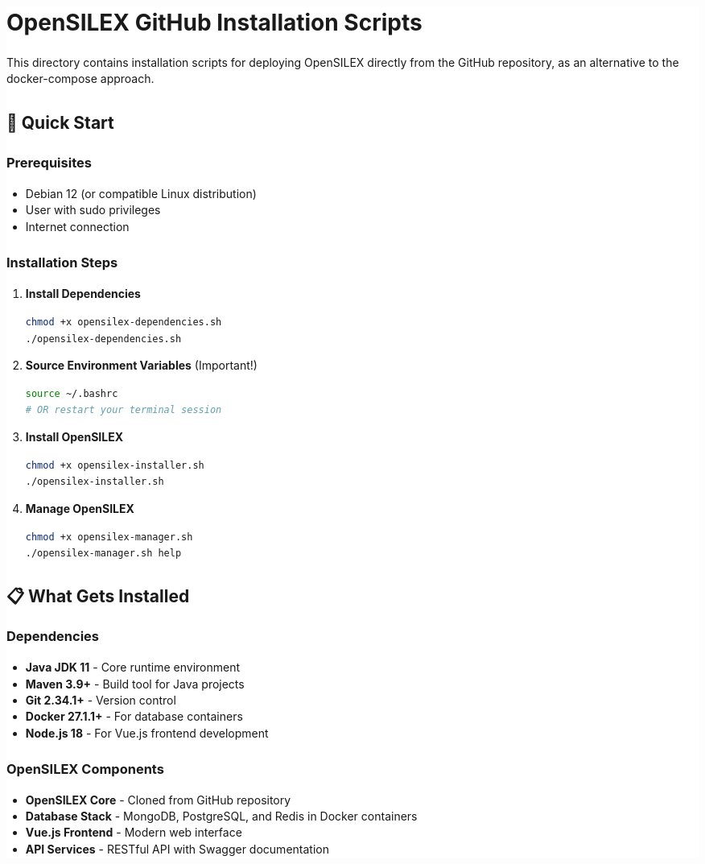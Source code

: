 # OpenSILEX GitHub Installation Scripts

This directory contains installation scripts for deploying OpenSILEX directly from the GitHub repository, as an alternative to the docker-compose approach.

## 🚀 Quick Start

### Prerequisites
- Debian 12 (or compatible Linux distribution)
- User with sudo privileges
- Internet connection

### Installation Steps

1. **Install Dependencies**
   ```bash
   chmod +x opensilex-dependencies.sh
   ./opensilex-dependencies.sh
   ```

2. **Source Environment Variables** (Important!)
   ```bash
   source ~/.bashrc
   # OR restart your terminal session
   ```

3. **Install OpenSILEX**
   ```bash
   chmod +x opensilex-installer.sh
   ./opensilex-installer.sh
   ```

4. **Manage OpenSILEX**
   ```bash
   chmod +x opensilex-manager.sh
   ./opensilex-manager.sh help
   ```

## 📋 What Gets Installed

### Dependencies
- **Java JDK 11** - Core runtime environment
- **Maven 3.9+** - Build tool for Java projects
- **Git 2.34.1+** - Version control
- **Docker 27.1.1+** - For database containers
- **Node.js 18** - For Vue.js frontend development

### OpenSILEX Components
- **OpenSILEX Core** - Cloned from GitHub repository
- **Database Stack** - MongoDB, PostgreSQL, and Redis in Docker containers
- **Vue.js Frontend** - Modern web interface
- **API Services** - RESTful API with Swagger documentation
